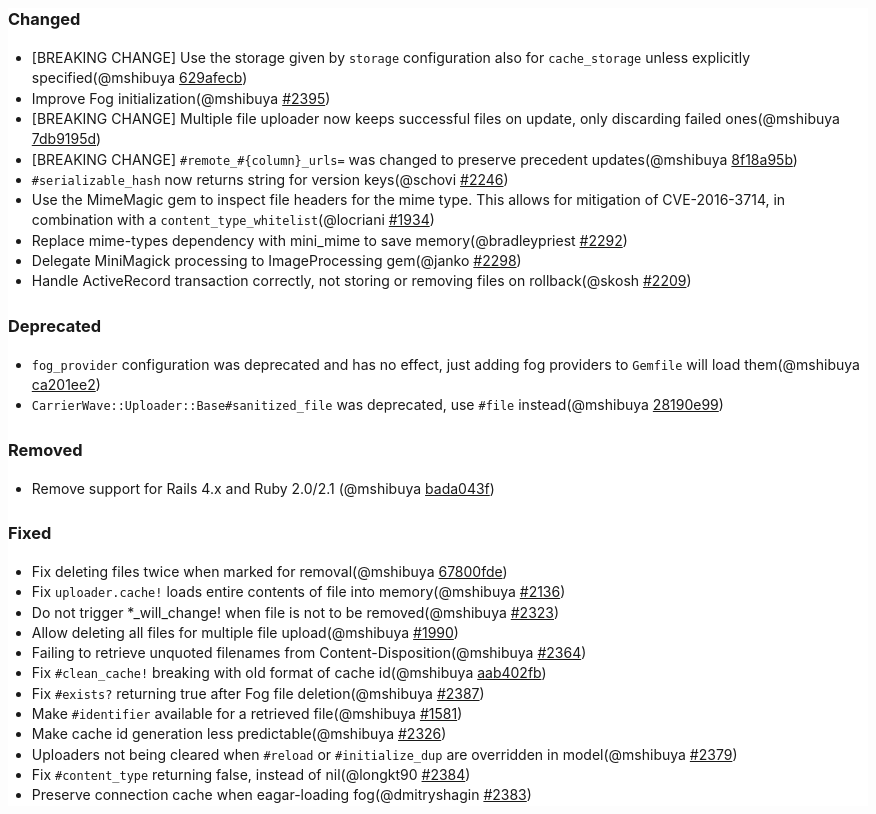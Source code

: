 ### Changed
* [BREAKING CHANGE] Use the storage given by `storage` configuration also for `cache_storage` unless explicitly specified(@mshibuya [629afecb](https://github.com/carrierwaveuploader/carrierwave/commit/629afecbaeccd2300e4660b78ee36bd95dd845c5))
* Improve Fog initialization(@mshibuya [#2395](https://github.com/carrierwaveuploader/carrierwave/issues/2395))
* [BREAKING CHANGE] Multiple file uploader now keeps successful files on update, only discarding failed ones(@mshibuya [7db9195d](https://github.com/carrierwaveuploader/carrierwave/commit/7db9195de3197fcecfb442caa434369fe0e37846))
* [BREAKING CHANGE] `#remote_#{column}_urls=` was changed to preserve precedent updates(@mshibuya [8f18a95b](https://github.com/carrierwaveuploader/carrierwave/commit/8f18a95b74517ba96f6c571401d537f048e36961))
* `#serializable_hash` now returns string for version keys(@schovi [#2246](https://github.com/carrierwaveuploader/carrierwave/pull/2246))
* Use the MimeMagic gem to inspect file headers for the mime type. This allows for mitigation of CVE-2016-3714, in combination with a `content_type_whitelist`(@locriani [#1934](https://github.com/carrierwaveuploader/carrierwave/pull/1934))
* Replace mime-types dependency with mini_mime to save memory(@bradleypriest [#2292](https://github.com/carrierwaveuploader/carrierwave/pull/2292))
* Delegate MiniMagick processing to ImageProcessing gem(@janko [#2298](https://github.com/carrierwaveuploader/carrierwave/pull/2298))
* Handle ActiveRecord transaction correctly, not storing or removing files on rollback(@skosh [#2209](https://github.com/carrierwaveuploader/carrierwave/pull/2209))

### Deprecated
* `fog_provider` configuration was deprecated and has no effect, just adding fog providers to `Gemfile` will load them(@mshibuya [ca201ee2](https://github.com/carrierwaveuploader/carrierwave/commit/ca201ee2ceebe2d916be3bc1396fe381cc93afd7))
* `CarrierWave::Uploader::Base#sanitized_file` was deprecated, use `#file` instead(@mshibuya [28190e99](https://github.com/carrierwaveuploader/carrierwave/commit/28190e99299a6131c0424a5d10205f471e39f3cd))

### Removed
* Remove support for Rails 4.x and Ruby 2.0/2.1 (@mshibuya [bada043f](https://github.com/carrierwaveuploader/carrierwave/commit/bada043f39801625d748b9a89ef475eff5c8bdd5))

### Fixed
* Fix deleting files twice when marked for removal(@mshibuya [67800fde](https://github.com/carrierwaveuploader/carrierwave/commit/67800fdeb796a7b2efe1192e06f619dcc3c64f05))
* Fix `uploader.cache!` loads entire contents of file into memory(@mshibuya [#2136](https://github.com/carrierwaveuploader/carrierwave/issues/2136))
* Do not trigger *_will_change! when file is not to be removed(@mshibuya [#2323](https://github.com/carrierwaveuploader/carrierwave/issues/2323))
* Allow deleting all files for multiple file upload(@mshibuya [#1990](https://github.com/carrierwaveuploader/carrierwave/issues/1990))
* Failing to retrieve unquoted filenames from Content-Disposition(@mshibuya [#2364](https://github.com/carrierwaveuploader/carrierwave/issues/2364))
* Fix `#clean_cache!` breaking with old format of cache id(@mshibuya [aab402fb](https://github.com/carrierwaveuploader/carrierwave/commit/aab402fb5232c0ebfe2584c22c3fb0161613dc33))
* Fix `#exists?` returning true after Fog file deletion(@mshibuya [#2387](https://github.com/carrierwaveuploader/carrierwave/issues/2387))
* Make `#identifier` available for a retrieved file(@mshibuya [#1581](https://github.com/carrierwaveuploader/carrierwave/issues/1581))
* Make cache id generation less predictable(@mshibuya [#2326](https://github.com/carrierwaveuploader/carrierwave/issues/2326))
* Uploaders not being cleared when `#reload` or `#initialize_dup` are overridden in model(@mshibuya [#2379](https://github.com/carrierwaveuploader/carrierwave/issues/2379))
* Fix `#content_type` returning false, instead of nil(@longkt90 [#2384](https://github.com/carrierwaveuploader/carrierwave/pull/2384))
* Preserve connection cache when eagar-loading fog(@dmitryshagin [#2383](https://github.com/carrierwaveuploader/carrierwave/pull/2383))

[0.10-stable]: https://github.com/carrierwaveuploader/carrierwave/blob/0.10-stable/History.txt